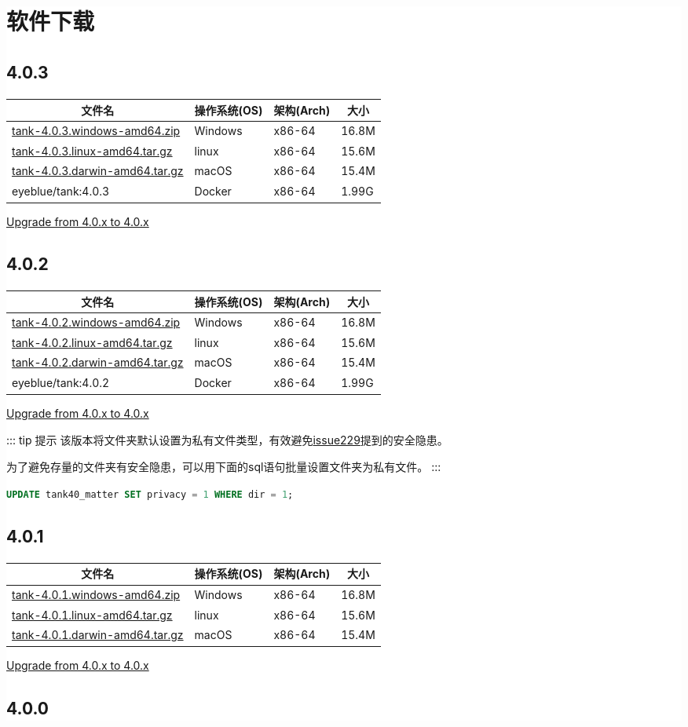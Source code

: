 # 软件下载


## 4.0.3

| 文件名                                                                                                                                              | 操作系统(OS)   |  架构(Arch)  | 大小     |
|--------------------------------------------------------------------------------------------------------------------------------------------------| --------  | --------  |--------|
| [tank-4.0.3.windows-amd64.zip](https://tank.eyeblue.cn/api/alien/download/2495225d-9de2-47dd-4975-0e7586d036cf/tank-4.0.3.windows-amd64.zip)     | Windows |   x86-64    | 	16.8M | 
| [tank-4.0.3.linux-amd64.tar.gz](https://tank.eyeblue.cn/api/alien/download/64473457-b257-41e7-7be6-eb8a1c4762df/tank-4.0.3.linux-amd64.tar.gz)   | linux |   x86-64    | 	15.6M |
| [tank-4.0.3.darwin-amd64.tar.gz](https://tank.eyeblue.cn/api/alien/download/eba02f7e-d71b-47d8-5585-9d06dc6c4fc6/tank-4.0.3.darwin-amd64.tar.gz) | macOS |   x86-64    | 	15.4M | 
| eyeblue/tank:4.0.3                                                                                                                               | Docker |   x86-64    | 	1.99G |
[Upgrade from 4.0.x to 4.0.x](/upgrade/migrate.html)


## 4.0.2

| 文件名                                                                                                                                              | 操作系统(OS)   |  架构(Arch)  | 大小     |
|--------------------------------------------------------------------------------------------------------------------------------------------------| --------  | --------  |--------|
| [tank-4.0.2.windows-amd64.zip](https://tank.eyeblue.cn/api/alien/download/45d18c01-7a89-4144-7f2e-2e942252ac20/tank-4.0.2.windows-amd64.zip)     | Windows |   x86-64    | 	16.8M | 
| [tank-4.0.2.linux-amd64.tar.gz](https://tank.eyeblue.cn/api/alien/download/1ac38ba9-6c5a-4d52-42eb-2019690f102c/tank-4.0.2.linux-amd64.tar.gz)   | linux |   x86-64    | 	15.6M |
| [tank-4.0.2.darwin-amd64.tar.gz](https://tank.eyeblue.cn/api/alien/download/99a4cce7-9338-4960-5fe7-91dc6acacbf6/tank-4.0.2.darwin-amd64.tar.gz) | macOS |   x86-64    | 	15.4M | 
| eyeblue/tank:4.0.2                                                                                                                               | Docker |   x86-64    | 	1.99G |
[Upgrade from 4.0.x to 4.0.x](/upgrade/migrate.html)

::: tip 提示
该版本将文件夹默认设置为私有文件类型，有效避免[issue229](https://github.com/eyebluecn/tank/issues/229)提到的安全隐患。

为了避免存量的文件夹有安全隐患，可以用下面的sql语句批量设置文件夹为私有文件。
:::
```sql
UPDATE tank40_matter SET privacy = 1 WHERE dir = 1;
```


## 4.0.1

| 文件名                                                                                                                                              | 操作系统(OS)   |  架构(Arch)  | 大小     |
|--------------------------------------------------------------------------------------------------------------------------------------------------| --------  | --------  |--------|
| [tank-4.0.1.windows-amd64.zip](https://tank.eyeblue.cn/api/alien/download/d7f8f09e-86e9-4494-4d81-f68997b557dc/tank-4.0.1.windows-amd64.zip)     | Windows |   x86-64    | 	16.8M | 
| [tank-4.0.1.linux-amd64.tar.gz](https://tank.eyeblue.cn/api/alien/download/6a0b9a7a-83e8-4ed8-69ea-998854c94444/tank-4.0.1.linux-amd64.tar.gz)   | linux |   x86-64    | 	15.6M |
| [tank-4.0.1.darwin-amd64.tar.gz](https://tank.eyeblue.cn/api/alien/download/7f217c03-4d65-45a8-4961-c0e69b7a9b1c/tank-4.0.1.darwin-amd64.tar.gz) | macOS |   x86-64    | 	15.4M | 
[Upgrade from 4.0.x to 4.0.x](/upgrade/migrate.html)


## 4.0.0
